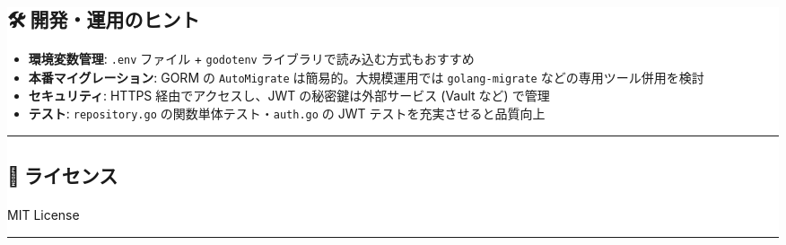 
## 🛠️ 開発・運用のヒント

- **環境変数管理**: `.env` ファイル + `godotenv` ライブラリで読み込む方式もおすすめ
- **本番マイグレーション**: GORM の `AutoMigrate` は簡易的。大規模運用では `golang-migrate` などの専用ツール併用を検討
- **セキュリティ**: HTTPS 経由でアクセスし、JWT の秘密鍵は外部サービス (Vault など) で管理
- **テスト**: `repository.go` の関数単体テスト・`auth.go` の JWT テストを充実させると品質向上

---

## 📄 ライセンス

MIT License

---
